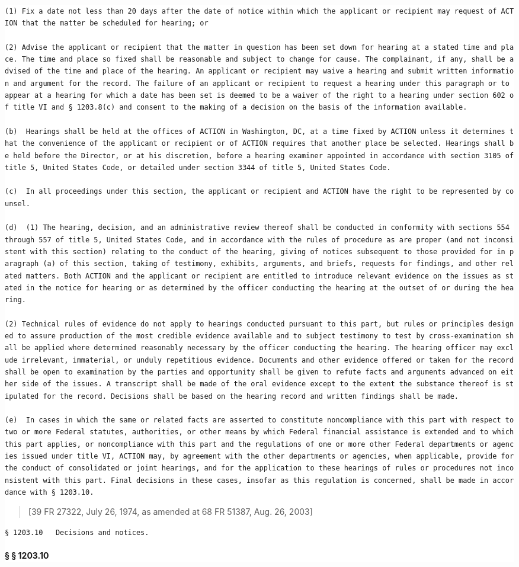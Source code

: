     (1) Fix a date not less than 20 days after the date of notice within which the applicant or recipient may request of ACTION that the matter be scheduled for hearing; or

    (2) Advise the applicant or recipient that the matter in question has been set down for hearing at a stated time and place. The time and place so fixed shall be reasonable and subject to change for cause. The complainant, if any, shall be advised of the time and place of the hearing. An applicant or recipient may waive a hearing and submit written information and argument for the record. The failure of an applicant or recipient to request a hearing under this paragraph or to appear at a hearing for which a date has been set is deemed to be a waiver of the right to a hearing under section 602 of title VI and § 1203.8(c) and consent to the making of a decision on the basis of the information available.

    (b)  Hearings shall be held at the offices of ACTION in Washington, DC, at a time fixed by ACTION unless it determines that the convenience of the applicant or recipient or of ACTION requires that another place be selected. Hearings shall be held before the Director, or at his discretion, before a hearing examiner appointed in accordance with section 3105 of title 5, United States Code, or detailed under section 3344 of title 5, United States Code.

    (c)  In all proceedings under this section, the applicant or recipient and ACTION have the right to be represented by counsel.

    (d)  (1) The hearing, decision, and an administrative review thereof shall be conducted in conformity with sections 554 through 557 of title 5, United States Code, and in accordance with the rules of procedure as are proper (and not inconsistent with this section) relating to the conduct of the hearing, giving of notices subsequent to those provided for in paragraph (a) of this section, taking of testimony, exhibits, arguments, and briefs, requests for findings, and other related matters. Both ACTION and the applicant or recipient are entitled to introduce relevant evidence on the issues as stated in the notice for hearing or as determined by the officer conducting the hearing at the outset of or during the hearing.

    (2) Technical rules of evidence do not apply to hearings conducted pursuant to this part, but rules or principles designed to assure production of the most credible evidence available and to subject testimony to test by cross-examination shall be applied where determined reasonably necessary by the officer conducting the hearing. The hearing officer may exclude irrelevant, immaterial, or unduly repetitious evidence. Documents and other evidence offered or taken for the record shall be open to examination by the parties and opportunity shall be given to refute facts and arguments advanced on either side of the issues. A transcript shall be made of the oral evidence except to the extent the substance thereof is stipulated for the record. Decisions shall be based on the hearing record and written findings shall be made.

    (e)  In cases in which the same or related facts are asserted to constitute noncompliance with this part with respect to two or more Federal statutes, authorities, or other means by which Federal financial assistance is extended and to which this part applies, or noncompliance with this part and the regulations of one or more other Federal departments or agencies issued under title VI, ACTION may, by agreement with the other departments or agencies, when applicable, provide for the conduct of consolidated or joint hearings, and for the application to these hearings of rules or procedures not inconsistent with this part. Final decisions in these cases, insofar as this regulation is concerned, shall be made in accordance with § 1203.10.

> [39 FR 27322, July 26, 1974, as amended at 68 FR 51387, Aug. 26, 2003]

    § 1203.10   Decisions and notices.

#### § § 1203.10
